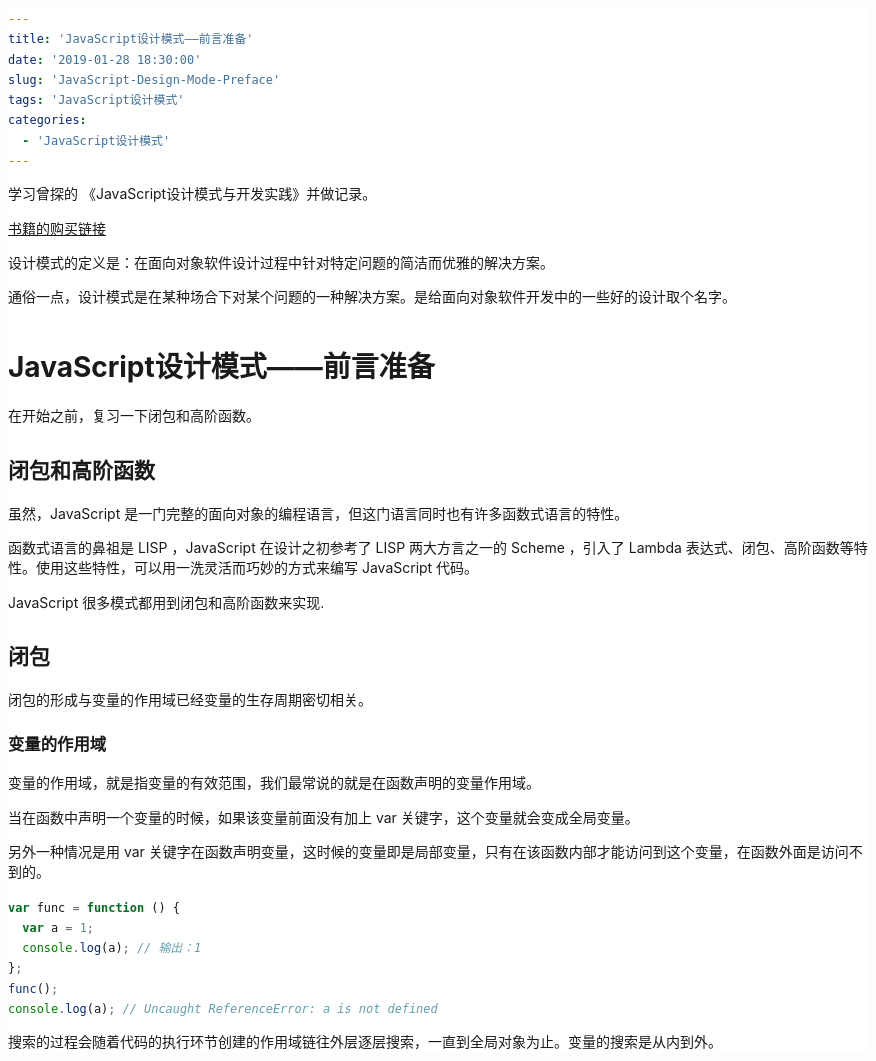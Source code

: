 ```yaml
---
title: 'JavaScript设计模式——前言准备'
date: '2019-01-28 18:30:00'
slug: 'JavaScript-Design-Mode-Preface'
tags: 'JavaScript设计模式'
categories:
  - 'JavaScript设计模式'
---
```


学习曾探的 《JavaScript设计模式与开发实践》并做记录。

[书籍的购买链接](http://www.ituring.com.cn/book/1632/)

设计模式的定义是：在面向对象软件设计过程中针对特定问题的简洁而优雅的解决方案。

通俗一点，设计模式是在某种场合下对某个问题的一种解决方案。是给面向对象软件开发中的一些好的设计取个名字。

# JavaScript设计模式——前言准备

在开始之前，复习一下闭包和高阶函数。

## 闭包和高阶函数

虽然，JavaScript 是一门完整的面向对象的编程语言，但这门语言同时也有许多函数式语言的特性。

函数式语言的鼻祖是 LISP ，JavaScript 在设计之初参考了 LISP 两大方言之一的 Scheme ，引入了 Lambda 表达式、闭包、高阶函数等特性。使用这些特性，可以用一洗灵活而巧妙的方式来编写 JavaScript 代码。

JavaScript 很多模式都用到闭包和高阶函数来实现.

## 闭包

闭包的形成与变量的作用域已经变量的生存周期密切相关。

### 变量的作用域

变量的作用域，就是指变量的有效范围，我们最常说的就是在函数声明的变量作用域。

当在函数中声明一个变量的时候，如果该变量前面没有加上 var 关键字，这个变量就会变成全局变量。

另外一种情况是用 var 关键字在函数声明变量，这时候的变量即是局部变量，只有在该函数内部才能访问到这个变量，在函数外面是访问不到的。

```javascript
var func = function () {
  var a = 1;
  console.log(a); // 输出：1
};
func();
console.log(a); // Uncaught ReferenceError: a is not defined
```

搜索的过程会随着代码的执行环节创建的作用域链往外层逐层搜索，一直到全局对象为止。变量的搜索是从内到外。

